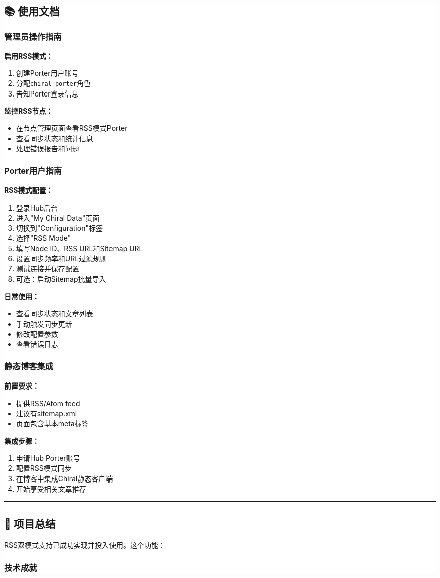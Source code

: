 ## 📚 **使用文档**

### 管理员操作指南

**启用RSS模式：**
1. 创建Porter用户账号
2. 分配`chiral_porter`角色
3. 告知Porter登录信息

**监控RSS节点：**
- 在节点管理页面查看RSS模式Porter
- 查看同步状态和统计信息
- 处理错误报告和问题

### Porter用户指南

**RSS模式配置：**
1. 登录Hub后台
2. 进入"My Chiral Data"页面
3. 切换到"Configuration"标签
4. 选择"RSS Mode"
5. 填写Node ID、RSS URL和Sitemap URL
6. 设置同步频率和URL过滤规则
7. 测试连接并保存配置
8. 可选：启动Sitemap批量导入

**日常使用：**
- 查看同步状态和文章列表
- 手动触发同步更新
- 修改配置参数
- 查看错误日志

### 静态博客集成

**前置要求：**
- 提供RSS/Atom feed
- 建议有sitemap.xml
- 页面包含基本meta标签

**集成步骤：**
1. 申请Hub Porter账号
2. 配置RSS模式同步
3. 在博客中集成Chiral静态客户端
4. 开始享受相关文章推荐

---

## 🎉 **项目总结**

RSS双模式支持已成功实现并投入使用。这个功能：

### 技术成就
